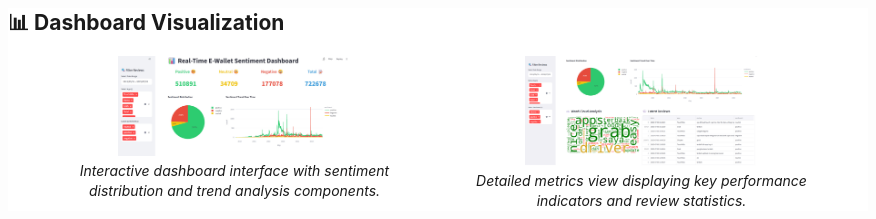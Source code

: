 
## 📊 Dashboard Visualization

<div align="center" style="display: flex; flex-wrap: wrap; justify-content: center; gap: 20px;">

<div style="width: 45%;">
<img src="https://github.com/drshahizan/HPDP/blob/main/2425/project/p2/DataDrillers/reports/images/dashboard1.jpg" width="60%"><br>
<em>Interactive dashboard interface with sentiment distribution and trend analysis components.</em>
</div>

<div style="width: 45%;">
<img src="https://github.com/drshahizan/HPDP/blob/main/2425/project/p2/DataDrillers/reports/images/dashboard2.png" width="60%"><br>
<em>Detailed metrics view displaying key performance indicators and review statistics.</em>
</div>
